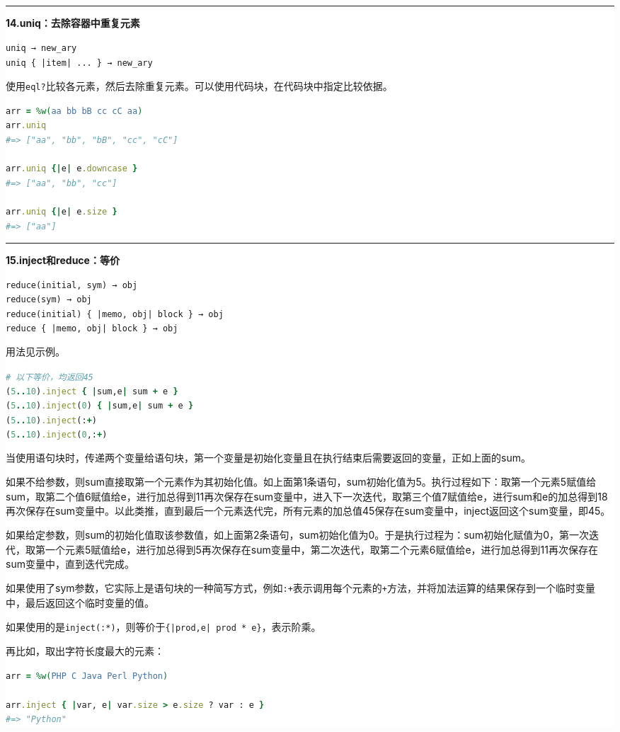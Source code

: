 ---------

**14.uniq：去除容器中重复元素**

```
uniq → new_ary
uniq { |item| ... } → new_ary
```

使用`eql?`比较各元素，然后去除重复元素。可以使用代码块，在代码块中指定比较依据。

```ruby
arr = %w(aa bb bB cc cC aa)
arr.uniq
#=> ["aa", "bb", "bB", "cc", "cC"]

arr.uniq {|e| e.downcase }
#=> ["aa", "bb", "cc"]

arr.uniq {|e| e.size }
#=> ["aa"]
```

---------

**15.inject和reduce：等价**

```
reduce(initial, sym) → obj
reduce(sym) → obj
reduce(initial) { |memo, obj| block } → obj
reduce { |memo, obj| block } → obj
```

用法见示例。
```ruby
# 以下等价，均返回45
(5..10).inject { |sum,e| sum + e }
(5..10).inject(0) { |sum,e| sum + e }
(5..10).inject(:+)
(5..10).inject(0,:+)
```

当使用语句块时，传递两个变量给语句块，第一个变量是初始化变量且在执行结束后需要返回的变量，正如上面的sum。

如果不给参数，则sum直接取第一个元素作为其初始化值。如上面第1条语句，sum初始化值为5。执行过程如下：取第一个元素5赋值给sum，取第二个值6赋值给e，进行加总得到11再次保存在sum变量中，进入下一次迭代，取第三个值7赋值给e，进行sum和e的加总得到18再次保存在sum变量中。以此类推，直到最后一个元素迭代完，所有元素的加总值45保存在sum变量中，inject返回这个sum变量，即45。

如果给定参数，则sum的初始化值取该参数值，如上面第2条语句，sum初始化值为0。于是执行过程为：sum初始化赋值为0，第一次迭代，取第一个元素5赋值给e，进行加总得到5再次保存在sum变量中，第二次迭代，取第二个元素6赋值给e，进行加总得到11再次保存在sum变量中，直到迭代完成。

如果使用了sym参数，它实际上是语句块的一种简写方式，例如`:+`表示调用每个元素的`+`方法，并将加法运算的结果保存到一个临时变量中，最后返回这个临时变量的值。

如果使用的是`inject(:*)`，则等价于`{|prod,e| prod * e}`，表示阶乘。

再比如，取出字符长度最大的元素：
```ruby
arr = %w(PHP C Java Perl Python)

arr.inject { |var, e| var.size > e.size ? var : e }
#=> "Python"
```
